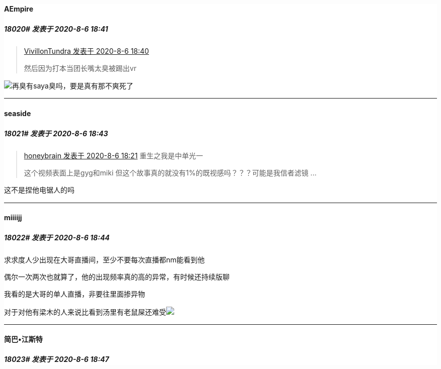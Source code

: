 ####  AEmpire  
##### 18020#       发表于 2020-8-6 18:41



<blockquote><a href="httphttps://bbs.saraba1st.com/2b/forum.php?mod=redirect&amp;goto=findpost&amp;pid=48339446&amp;ptid=1950425" target="_blank">VivillonTundra 发表于 2020-8-6 18:40</a>

然后因为打本当团长嘴太臭被踢出vr</blockquote>
<img src="https://static.saraba1st.com/image/smiley/face2017/067.png" referrerpolicy="no-referrer">再臭有saya臭吗，要是真有那不爽死了







-----

####  seaside  
##### 18021#       发表于 2020-8-6 18:43



<blockquote><a href="httphttps://bbs.saraba1st.com/2b/forum.php?mod=redirect&amp;goto=findpost&amp;pid=48339273&amp;ptid=1950425" target="_blank">honeybrain 发表于 2020-8-6 18:21</a>
重生之我是中单光一

这个视频表面上是gyg和miki 但这个故事真的就没有1%的既视感吗？？？可能是我信者滤镜 ...</blockquote>
这不是捏他电锯人的吗







-----

####  miiiijj  
##### 18022#       发表于 2020-8-6 18:44




求求度人少出现在大哥直播间，至少不要每次直播都nm能看到他

偶尔一次两次也就算了，他的出现频率真的高的异常，有时候还持续版聊

我看的是大哥的单人直播，非要往里面掺异物

对于对他有梁木的人来说比看到汤里有老鼠屎还难受<img src="https://static.saraba1st.com/image/smiley/face2017/166.png" referrerpolicy="no-referrer">







-----

####  简巴•江斯特  
##### 18023#       发表于 2020-8-6 18:47
